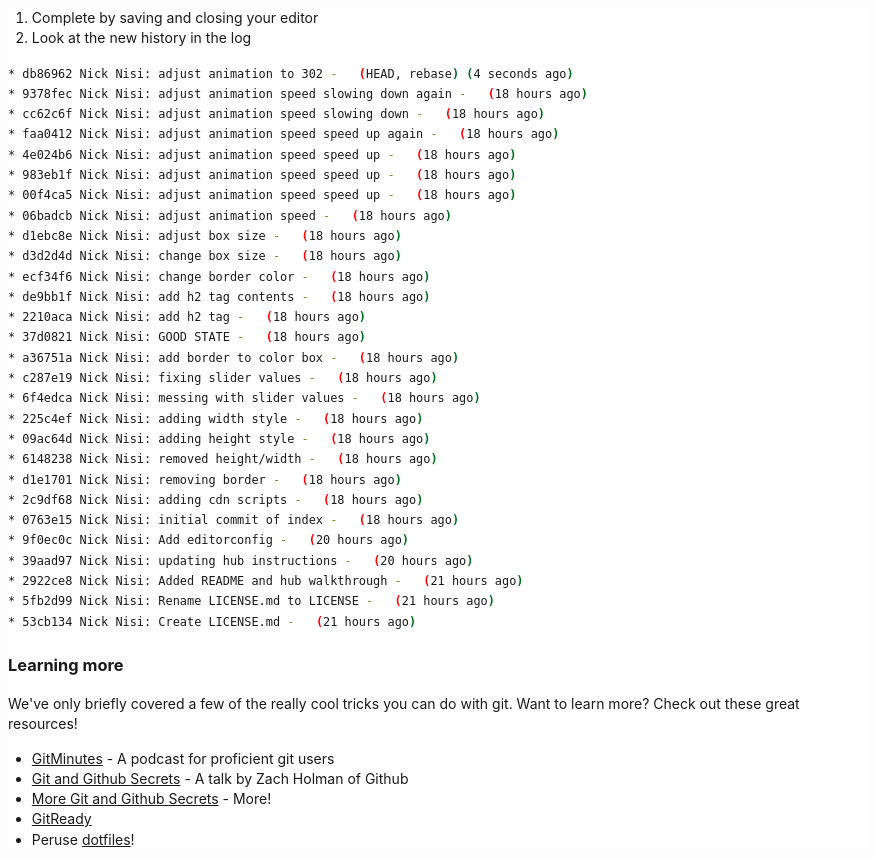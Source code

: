 1. Complete by saving and closing your editor
1. Look at the new history in the log

```bash
* db86962 Nick Nisi: adjust animation to 302 -   (HEAD, rebase) (4 seconds ago)
* 9378fec Nick Nisi: adjust animation speed slowing down again -   (18 hours ago)
* cc62c6f Nick Nisi: adjust animation speed slowing down -   (18 hours ago)
* faa0412 Nick Nisi: adjust animation speed speed up again -   (18 hours ago)
* 4e024b6 Nick Nisi: adjust animation speed speed up -   (18 hours ago)
* 983eb1f Nick Nisi: adjust animation speed speed up -   (18 hours ago)
* 00f4ca5 Nick Nisi: adjust animation speed speed up -   (18 hours ago)
* 06badcb Nick Nisi: adjust animation speed -   (18 hours ago)
* d1ebc8e Nick Nisi: adjust box size -   (18 hours ago)
* d3d2d4d Nick Nisi: change box size -   (18 hours ago)
* ecf34f6 Nick Nisi: change border color -   (18 hours ago)
* de9bb1f Nick Nisi: add h2 tag contents -   (18 hours ago)
* 2210aca Nick Nisi: add h2 tag -   (18 hours ago)
* 37d0821 Nick Nisi: GOOD STATE -   (18 hours ago)
* a36751a Nick Nisi: add border to color box -   (18 hours ago)
* c287e19 Nick Nisi: fixing slider values -   (18 hours ago)
* 6f4edca Nick Nisi: messing with slider values -   (18 hours ago)
* 225c4ef Nick Nisi: adding width style -   (18 hours ago)
* 09ac64d Nick Nisi: adding height style -   (18 hours ago)
* 6148238 Nick Nisi: removed height/width -   (18 hours ago)
* d1e1701 Nick Nisi: removing border -   (18 hours ago)
* 2c9df68 Nick Nisi: adding cdn scripts -   (18 hours ago)
* 0763e15 Nick Nisi: initial commit of index -   (18 hours ago)
* 9f0ec0c Nick Nisi: Add editorconfig -   (20 hours ago)
* 39aad97 Nick Nisi: updating hub instructions -   (20 hours ago)
* 2922ce8 Nick Nisi: Added README and hub walkthrough -   (21 hours ago)
* 5fb2d99 Nick Nisi: Rename LICENSE.md to LICENSE -   (21 hours ago)
* 53cb134 Nick Nisi: Create LICENSE.md -   (21 hours ago)
```

### Learning more

We've only briefly covered a few of the really cool tricks you can do with git. Want to learn more? Check out these great resources!

- [GitMinutes](http://www.gitminutes.com/) - A podcast for proficient git users
- [Git and Github Secrets](http://zachholman.com/talk/git-github-secrets/) - A talk by Zach Holman of Github
- [More Git and Github Secrets](http://zachholman.com/talk/more-git-and-github-secrets/) - More!
- [GitReady](http://gitready.com/)
- Peruse [dotfiles](https://github.com/nicknisi/dotfiles)!
